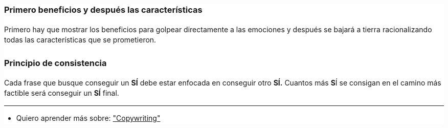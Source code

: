 ### Primero beneficios y después las características

Primero hay que mostrar los beneficios para golpear directamente a las emociones y después se bajará a tierra racionalizando todas las características que se prometieron.

### Principio de consistencia

Cada frase que busque conseguir un **SÍ** debe estar enfocada en conseguir otro **SÍ.** Cuantos más **S**Í se consigan en el camino más factible será conseguir un **SÍ** final.

***

- Quiero aprender más sobre: ["Copywriting"](../00/copywriting)
